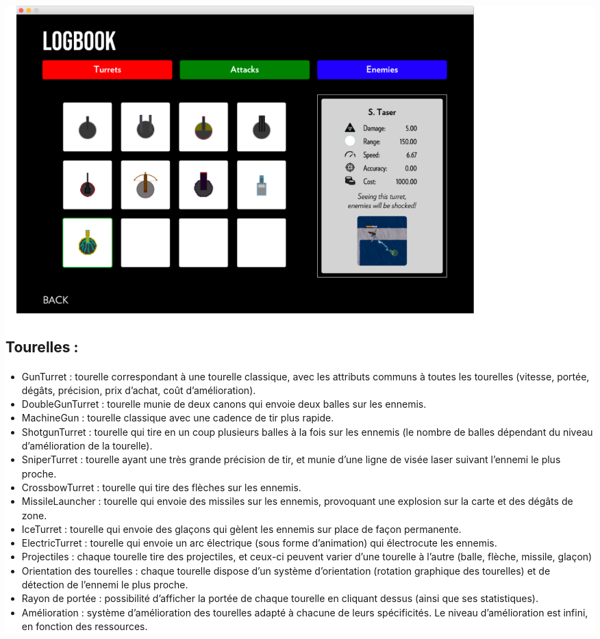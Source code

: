   <img src="6.png" width="700" height="450">
</p>

## Tourelles :
- GunTurret : tourelle correspondant à une tourelle classique, avec les attributs communs à toutes les tourelles (vitesse, portée, dégâts, précision, prix d’achat, coût d’amélioration).
- DoubleGunTurret : tourelle munie de deux canons qui envoie deux balles sur les ennemis.
- MachineGun : tourelle classique avec une cadence de tir plus rapide.
- ShotgunTurret : tourelle qui tire en un coup plusieurs balles à la fois sur les ennemis (le nombre de balles dépendant du niveau d’amélioration de la tourelle).
- SniperTurret : tourelle ayant une très grande précision de tir, et munie d’une ligne de visée laser suivant l’ennemi le plus proche.
- CrossbowTurret : tourelle qui tire des flèches sur les ennemis.
- MissileLauncher : tourelle qui envoie des missiles sur les ennemis, provoquant une explosion sur la carte et des dégâts de zone.
- IceTurret : tourelle qui envoie des glaçons qui gèlent les ennemis sur place de façon permanente.
- ElectricTurret : tourelle qui envoie un arc électrique (sous forme d’animation) qui électrocute les ennemis.
- Projectiles : chaque tourelle tire des projectiles, et ceux-ci peuvent varier d’une tourelle à l’autre (balle, flèche, missile, glaçon)
- Orientation des tourelles : chaque tourelle dispose d’un système d’orientation (rotation graphique des tourelles) et de détection de l’ennemi le plus proche.
- Rayon de portée : possibilité d’afficher la portée de chaque tourelle en cliquant dessus (ainsi que ses statistiques).
- Amélioration : système d’amélioration des tourelles adapté à chacune de leurs spécificités. Le niveau d’amélioration est infini, en fonction des ressources.
